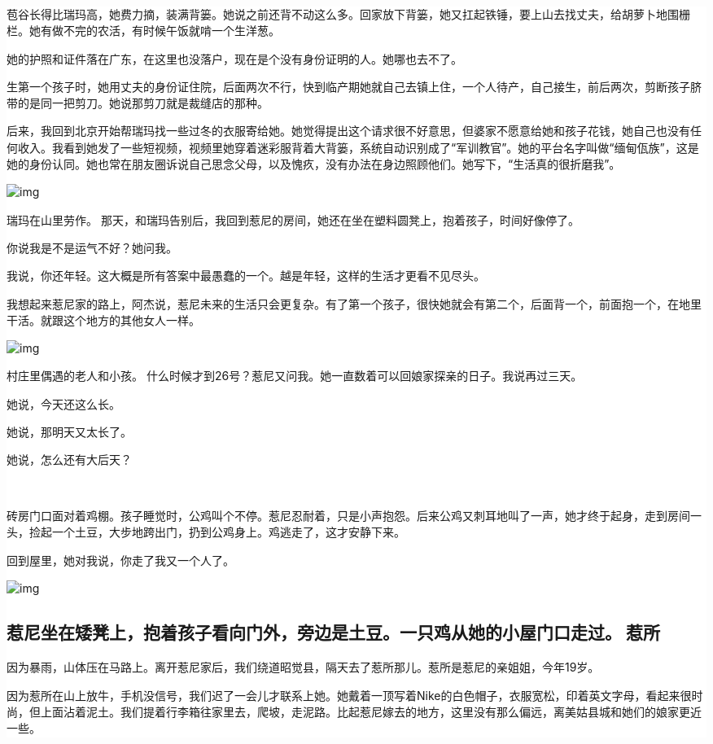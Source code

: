 
苞谷长得比瑞玛高，她费力摘，装满背篓。她说之前还背不动这么多。回家放下背篓，她又扛起铁锤，要上山去找丈夫，给胡萝卜地围栅栏。她有做不完的农活，有时候午饭就啃一个生洋葱。


她的护照和证件落在广东，在这里也没落户，现在是个没有身份证明的人。她哪也去不了。


生第一个孩子时，她用丈夫的身份证住院，后面两次不行，快到临产期她就自己去镇上住，一个人待产，自己接生，前后两次，剪断孩子脐带的是同一把剪刀。她说那剪刀就是裁缝店的那种。


后来，我回到北京开始帮瑞玛找一些过冬的衣服寄给她。她觉得提出这个请求很不好意思，但婆家不愿意给她和孩子花钱，她自己也没有任何收入。我看到她发了一些短视频，视频里她穿着迷彩服背着大背篓，系统自动识别成了“军训教官”。她的平台名字叫做“缅甸佤族”，这是她的身份认同。她也常在朋友圈诉说自己思念父母，以及愧疚，没有办法在身边照顾他们。她写下，“生活真的很折磨我”。


![img](https://chinadigitaltimes.net/chinese/files/2023/11/post-702037-654db0e07520a.png)


瑞玛在山里劳作。
那天，和瑞玛告别后，我回到惹尼的房间，她还在坐在塑料圆凳上，抱着孩子，时间好像停了。


你说我是不是运气不好？她问我。


我说，你还年轻。这大概是所有答案中最愚蠢的一个。越是年轻，这样的生活才更看不见尽头。


我想起来惹尼家的路上，阿杰说，惹尼未来的生活只会更复杂。有了第一个孩子，很快她就会有第二个，后面背一个，前面抱一个，在地里干活。就跟这个地方的其他女人一样。


![img](https://chinadigitaltimes.net/chinese/files/2023/11/post-702037-654db0e08f4a6.)


村庄里偶遇的老人和小孩。
什么时候才到26号？惹尼又问我。她一直数着可以回娘家探亲的日子。我说再过三天。


她说，今天还这么长。


她说，那明天又太长了。


她说，怎么还有大后天？


‍


砖房门口面对着鸡棚。孩子睡觉时，公鸡叫个不停。惹尼忍耐着，只是小声抱怨。后来公鸡又刺耳地叫了一声，她才终于起身，走到房间一头，捡起一个土豆，大步地跨出门，扔到公鸡身上。鸡逃走了，这才安静下来。


回到屋里，她对我说，你走了我又一个人了。


![img](https://chinadigitaltimes.net/chinese/files/2023/11/post-702037-654db0e0ce097.png)


惹尼坐在矮凳上，抱着孩子看向门外，旁边是土豆。一只鸡从她的小屋门口走过。
惹所
--


因为暴雨，山体压在马路上。离开惹尼家后，我们绕道昭觉县，隔天去了惹所那儿。惹所是惹尼的亲姐姐，今年19岁。


因为惹所在山上放牛，手机没信号，我们迟了一会儿才联系上她。她戴着一顶写着Nike的白色帽子，衣服宽松，印着英文字母，看起来很时尚，但上面沾着泥土。我们提着行李箱往家里去，爬坡，走泥路。比起惹尼嫁去的地方，这里没有那么偏远，离美姑县城和她们的娘家更近一些。
